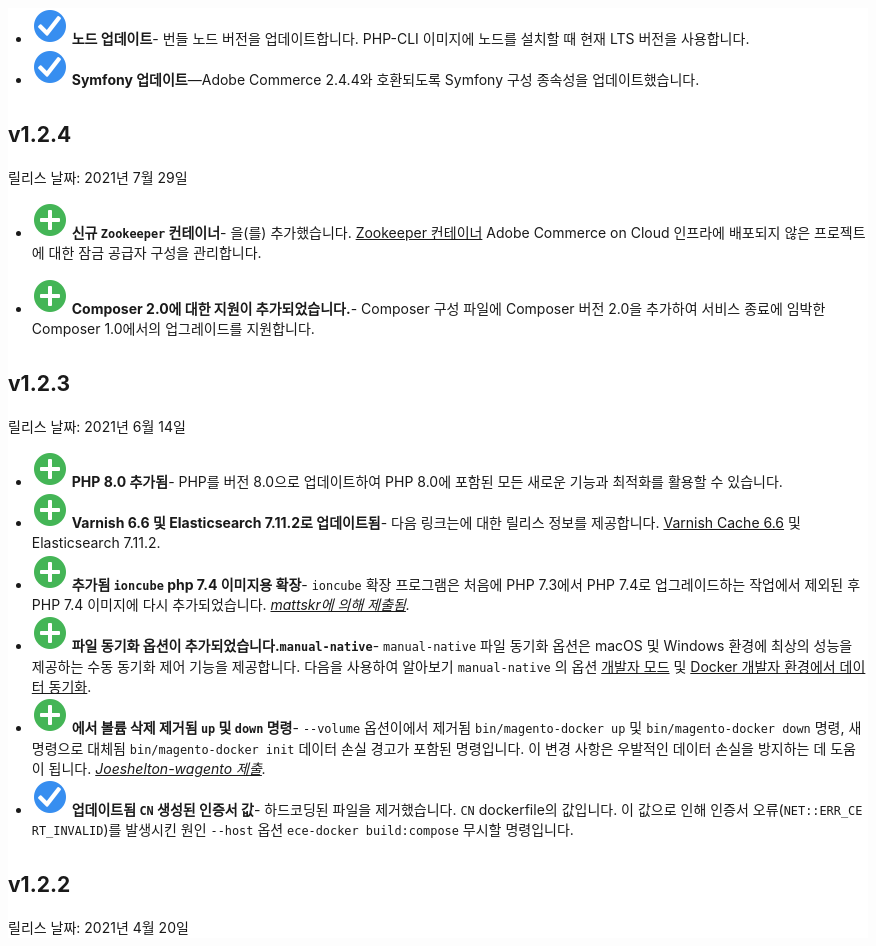 - ![고정 아이콘](../../assets/fix.svg) **노드 업데이트**- 번들 노드 버전을 업데이트합니다. PHP-CLI 이미지에 노드를 설치할 때 현재 LTS 버전을 사용합니다.
- ![고정 아이콘](../../assets/fix.svg) **Symfony 업데이트**—Adobe Commerce 2.4.4와 호환되도록 Symfony 구성 종속성을 업데이트했습니다.

## v1.2.4

릴리스 날짜: 2021년 7월 29일

- ![새 아이콘](../../assets/new.svg) **신규 `Zookeeper` 컨테이너**- 을(를) 추가했습니다. [Zookeeper 컨테이너](https://devdocs.magento.com/cloud/docker/docker-containers-service.html#zookeeper-container) Adobe Commerce on Cloud 인프라에 배포되지 않은 프로젝트에 대한 잠금 공급자 구성을 관리합니다.

- ![새 아이콘](../../assets/new.svg) **Composer 2.0에 대한 지원이 추가되었습니다.**- Composer 구성 파일에 Composer 버전 2.0을 추가하여 서비스 종료에 임박한 Composer 1.0에서의 업그레이드를 지원합니다.

## v1.2.3

릴리스 날짜: 2021년 6월 14일

- ![새 아이콘](../../assets/new.svg) **PHP 8.0 추가됨**- PHP를 버전 8.0으로 업데이트하여 PHP 8.0에 포함된 모든 새로운 기능과 최적화를 활용할 수 있습니다.
- ![새 아이콘](../../assets/new.svg) **Varnish 6.6 및 Elasticsearch 7.11.2로 업데이트됨**- 다음 링크는에 대한 릴리스 정보를 제공합니다. [Varnish Cache 6.6](https://varnish-cache.org/releases/rel6.6.0.html#rel6-6-0) 및 Elasticsearch 7.11.2.
- ![새 아이콘](../../assets/new.svg) **추가됨 `ioncube` php 7.4 이미지용 확장**- `ioncube` 확장 프로그램은 처음에 PHP 7.3에서 PHP 7.4로 업그레이드하는 작업에서 제외된 후 PHP 7.4 이미지에 다시 추가되었습니다. *[mattskr에 의해 제출됨](https://github.com/magento/magento-cloud-docker/pull/314).*
- ![새 아이콘](../../assets/new.svg) **파일 동기화 옵션이 추가되었습니다.`manual-native`**- `manual-native` 파일 동기화 옵션은 macOS 및 Windows 환경에 최상의 성능을 제공하는 수동 동기화 제어 기능을 제공합니다. 다음을 사용하여 알아보기 `manual-native` 의 옵션 [개발자 모드](https://devdocs.magento.com/cloud/docker/docker-mode-developer.html) 및 [Docker 개발자 환경에서 데이터 동기화](https://devdocs.magento.com/cloud/docker/docker-syncing-data.html#file-synchronization-options).
- ![새 아이콘](../../assets/new.svg) **에서 볼륨 삭제 제거됨 `up` 및 `down` 명령**- `--volume` 옵션이에서 제거됨 `bin/magento-docker up` 및 `bin/magento-docker down` 명령, 새 명령으로 대체됨 `bin/magento-docker init` 데이터 손실 경고가 포함된 명령입니다. 이 변경 사항은 우발적인 데이터 손실을 방지하는 데 도움이 됩니다. *[Joeshelton-wagento 제출](https://github.com/magento/magento-cloud-docker/pull/319).*
- ![고정 아이콘](../../assets/fix.svg) **업데이트됨 `CN` 생성된 인증서 값**- 하드코딩된 파일을 제거했습니다. `CN` dockerfile의 값입니다. 이 값으로 인해 인증서 오류(`NET::ERR_CERT_INVALID`)를 발생시킨 원인 `--host` 옵션 `ece-docker build:compose` 무시할 명령입니다.

## v1.2.2

릴리스 날짜: 2021년 4월 20일
